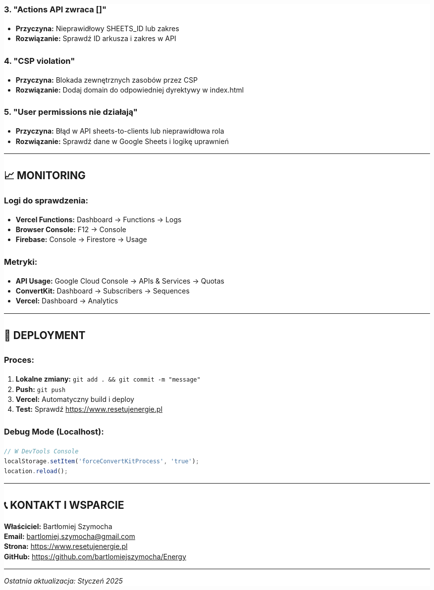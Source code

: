 ### **3. "Actions API zwraca []"**
- **Przyczyna:** Nieprawidłowy SHEETS_ID lub zakres
- **Rozwiązanie:** Sprawdź ID arkusza i zakres w API

### **4. "CSP violation"**
- **Przyczyna:** Blokada zewnętrznych zasobów przez CSP
- **Rozwiązanie:** Dodaj domain do odpowiedniej dyrektywy w index.html

### **5. "User permissions nie działają"**
- **Przyczyna:** Błąd w API sheets-to-clients lub nieprawidłowa rola
- **Rozwiązanie:** Sprawdź dane w Google Sheets i logikę uprawnień

---

## 📈 MONITORING

### **Logi do sprawdzenia:**
- **Vercel Functions:** Dashboard → Functions → Logs
- **Browser Console:** F12 → Console
- **Firebase:** Console → Firestore → Usage

### **Metryki:**
- **API Usage:** Google Cloud Console → APIs & Services → Quotas
- **ConvertKit:** Dashboard → Subscribers → Sequences
- **Vercel:** Dashboard → Analytics

---

## 🚀 DEPLOYMENT

### **Proces:**
1. **Lokalne zmiany:** `git add . && git commit -m "message"`
2. **Push:** `git push`
3. **Vercel:** Automatyczny build i deploy
4. **Test:** Sprawdź https://www.resetujenergie.pl

### **Debug Mode (Localhost):**
```javascript
// W DevTools Console
localStorage.setItem('forceConvertKitProcess', 'true');
location.reload();
```

---

## 📞 KONTAKT I WSPARCIE

**Właściciel:** Bartłomiej Szymocha  
**Email:** bartlomiej.szymocha@gmail.com  
**Strona:** https://www.resetujenergie.pl  
**GitHub:** https://github.com/bartlomiejszymocha/Energy

---

*Ostatnia aktualizacja: Styczeń 2025*
